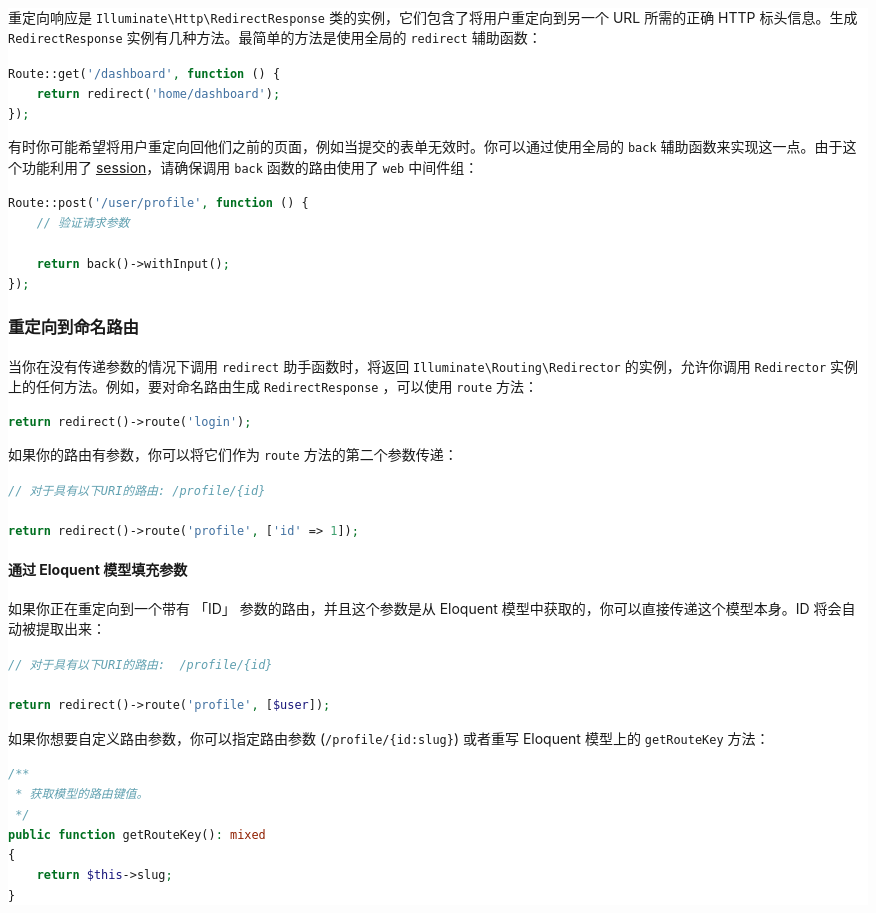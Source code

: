 重定向响应是 `Illuminate\Http\RedirectResponse` 类的实例，它们包含了将用户重定向到另一个 URL 所需的正确 HTTP 标头信息。生成 `RedirectResponse` 实例有几种方法。最简单的方法是使用全局的 `redirect` 辅助函数：

```php
Route::get('/dashboard', function () {
    return redirect('home/dashboard');
});
```

有时你可能希望将用户重定向回他们之前的页面，例如当提交的表单无效时。你可以通过使用全局的 `back` 辅助函数来实现这一点。由于这个功能利用了 [session](https://learnku.com/docs/laravel/11.x/sessionmd)，请确保调用 `back` 函数的路由使用了 `web` 中间件组：

```php
Route::post('/user/profile', function () {
    // 验证请求参数

    return back()->withInput();
});
```

### 重定向到命名路由

当你在没有传递参数的情况下调用 `redirect` 助手函数时，将返回 `Illuminate\Routing\Redirector` 的实例，允许你调用 `Redirector` 实例上的任何方法。例如，要对命名路由生成 `RedirectResponse` ，可以使用 `route` 方法：

```php
return redirect()->route('login');
```

如果你的路由有参数，你可以将它们作为 `route` 方法的第二个参数传递：

```php
// 对于具有以下URI的路由: /profile/{id}

return redirect()->route('profile', ['id' => 1]);
```

#### 通过 Eloquent 模型填充参数

如果你正在重定向到一个带有 「ID」 参数的路由，并且这个参数是从 Eloquent 模型中获取的，你可以直接传递这个模型本身。ID 将会自动被提取出来：

```php
// 对于具有以下URI的路由:  /profile/{id}

return redirect()->route('profile', [$user]);
```

如果你想要自定义路由参数，你可以指定路由参数 (`/profile/{id:slug}`) 或者重写 Eloquent 模型上的 `getRouteKey` 方法：

```php
/**
 * 获取模型的路由键值。
 */
public function getRouteKey(): mixed
{
    return $this->slug;
}
```
